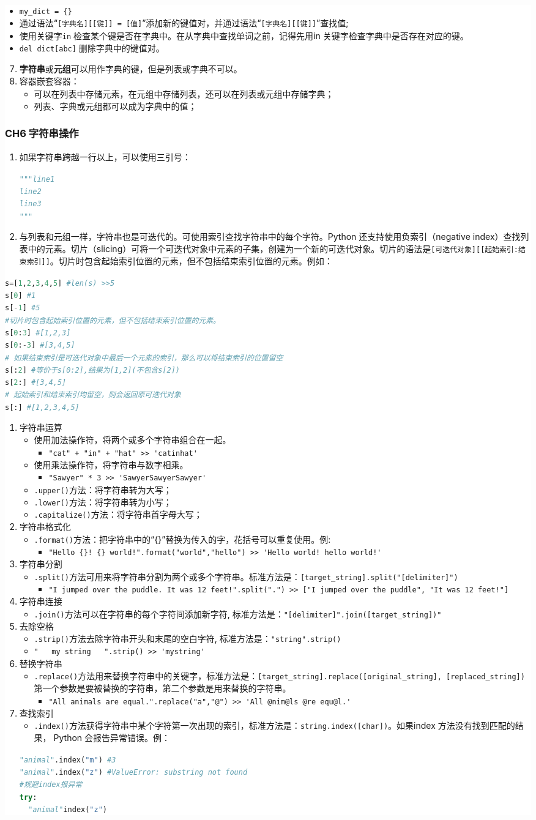   * `my_dict = {}`
   * 通过语法“`[字典名][[键]] = [值]`”添加新的键值对，并通过语法“`[字典名][[键]]`”查找值;
   * 使用关键字`in` 检查某个键是否在字典中。在从字典中查找单词之前，记得先用in 关键字检查字典中是否存在对应的键。
   * `del dict[abc]` 删除字典中的键值对。
7. **字符串**或**元组**可以用作字典的键，但是列表或字典不可以。
8. 容器嵌套容器：
   * 可以在列表中存储元素，在元组中存储列表，还可以在列表或元组中存储字典；
   * 列表、字典或元组都可以成为字典中的值；
### CH6 字符串操作
1. 如果字符串跨越一行以上，可以使用三引号：
   ```python 
   """line1
   line2
   line3
   """
   ```
2. 与列表和元组一样，字符串也是可迭代的。可使用索引查找字符串中的每个字符。Python 还支持使用负索引（negative index）查找列表中的元素。切片（slicing）可将一个可迭代对象中元素的子集，创建为一个新的可迭代对象。切片的语法是`[可迭代对象][[起始索引:结束索引]]`。切片时包含起始索引位置的元素，但不包括结束索引位置的元素。例如：
```python
s=[1,2,3,4,5] #len(s) >>5
s[0] #1
s[-1] #5
#切片时包含起始索引位置的元素，但不包括结束索引位置的元素。
s[0:3] #[1,2,3]
s[0:-3] #[3,4,5]
# 如果结束索引是可迭代对象中最后一个元素的索引，那么可以将结束索引的位置留空
s[:2] #等价于s[0:2],结果为[1,2](不包含s[2])
s[2:] #[3,4,5]
# 起始索引和结束索引均留空，则会返回原可迭代对象
s[:] #[1,2,3,4,5]
```
1. 字符串运算
   * 使用加法操作符，将两个或多个字符串组合在一起。
     * `"cat" + "in" + "hat" >> 'catinhat'`
   * 使用乘法操作符，将字符串与数字相乘。
     * `"Sawyer" * 3 >> 'SawyerSawyerSawyer'`
   * `.upper()`方法：将字符串转为大写；
   * `.lower()`方法：将字符串转为小写；
   * `.capitalize()`方法：将字符串首字母大写；
2. 字符串格式化
   * `.format()`方法：把字符串中的“{}”替换为传入的字，花括号可以重复使用。例:
     * `"Hello {}! {} world!".format("world","hello") >> 'Hello world! hello world!'`
3. 字符串分割
   * `.split()`方法可用来将字符串分割为两个或多个字符串。标准方法是：`[target_string].split("[delimiter]")`
     * `"I jumped over the puddle. It was 12 feet!".split(".") >> ["I jumped over the puddle", "It was 12 feet!"]`
4. 字符串连接
   * `.join()`方法可以在字符串的每个字符间添加新字符, 标准方法是：`"[delimiter]".join([target_string])"`
5. 去除空格
   * `.strip()`方法去除字符串开头和末尾的空白字符, 标准方法是：`"string".strip()`
   * `"   my string   ".strip() >> 'mystring'`
6. 替换字符串
   * `.replace()`方法用来替换字符串中的关键字，标准方法是：`[target_string].replace([original_string], [replaced_string])`第一个参数是要被替换的字符串，第二个参数是用来替换的字符串。
     * `"All animals are equal.".replace("a","@") >> 'All @nim@ls @re equ@l.'`
7. 查找索引
   * `.index()`方法获得字符串中某个字符第一次出现的索引，标准方法是：`string.index([char])`。如果index 方法没有找到匹配的结果， Python 会报告异常错误。例：
   ```python
   "animal".index("m") #3
   "animal".index("z") #ValueError: substring not found
   #规避index报异常
   try:
     "animal"index("z")
   ```